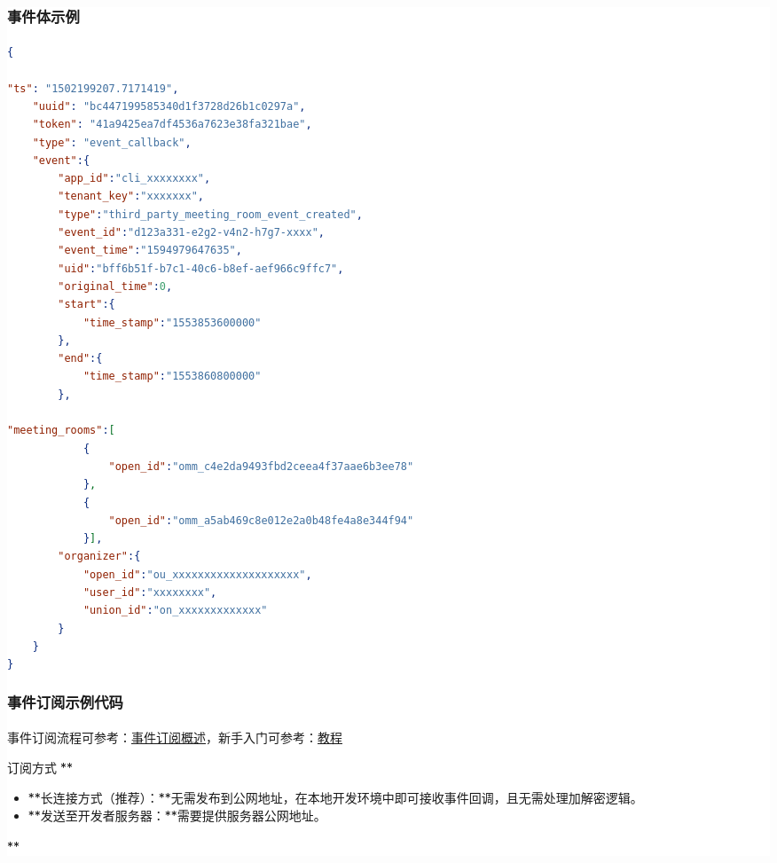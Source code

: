### 事件体示例

```json
{

"ts": "1502199207.7171419",
    "uuid": "bc447199585340d1f3728d26b1c0297a",
    "token": "41a9425ea7df4536a7623e38fa321bae",
    "type": "event_callback",
    "event":{
        "app_id":"cli_xxxxxxxx",
        "tenant_key":"xxxxxxx",
        "type":"third_party_meeting_room_event_created",
        "event_id":"d123a331-e2g2-v4n2-h7g7-xxxx",
        "event_time":"1594979647635",
        "uid":"bff6b51f-b7c1-40c6-b8ef-aef966c9ffc7",
        "original_time":0,
        "start":{
            "time_stamp":"1553853600000"
        },
        "end":{
            "time_stamp":"1553860800000"
        },

"meeting_rooms":[
            {
                "open_id":"omm_c4e2da9493fbd2ceea4f37aae6b3ee78"
            },
            {
                "open_id":"omm_a5ab469c8e012e2a0b48fe4a8e344f94"
            }],
        "organizer":{
            "open_id":"ou_xxxxxxxxxxxxxxxxxxxx",
            "user_id":"xxxxxxxx",
            "union_id":"on_xxxxxxxxxxxxx"
        }
    }
}
```

### 事件订阅示例代码

事件订阅流程可参考：[事件订阅概述](https://open.feishu.cn/document/ukTMukTMukTM/uUTNz4SN1MjL1UzM)，新手入门可参考：[教程](https://open.feishu.cn/document/uAjLw4CM/uMzNwEjLzcDMx4yM3ATM/develop-an-echo-bot/introduction)

订阅方式
  **
    <ul class="md_render-table_solid md_render-table">
      <li>**长连接方式（推荐）：**无需发布到公网地址，在本地开发环境中即可接收事件回调，且无需处理加解密逻辑。</li>
      <li>**发送至开发者服务器：**需要提供服务器公网地址。</li>
    </ul>
  **
